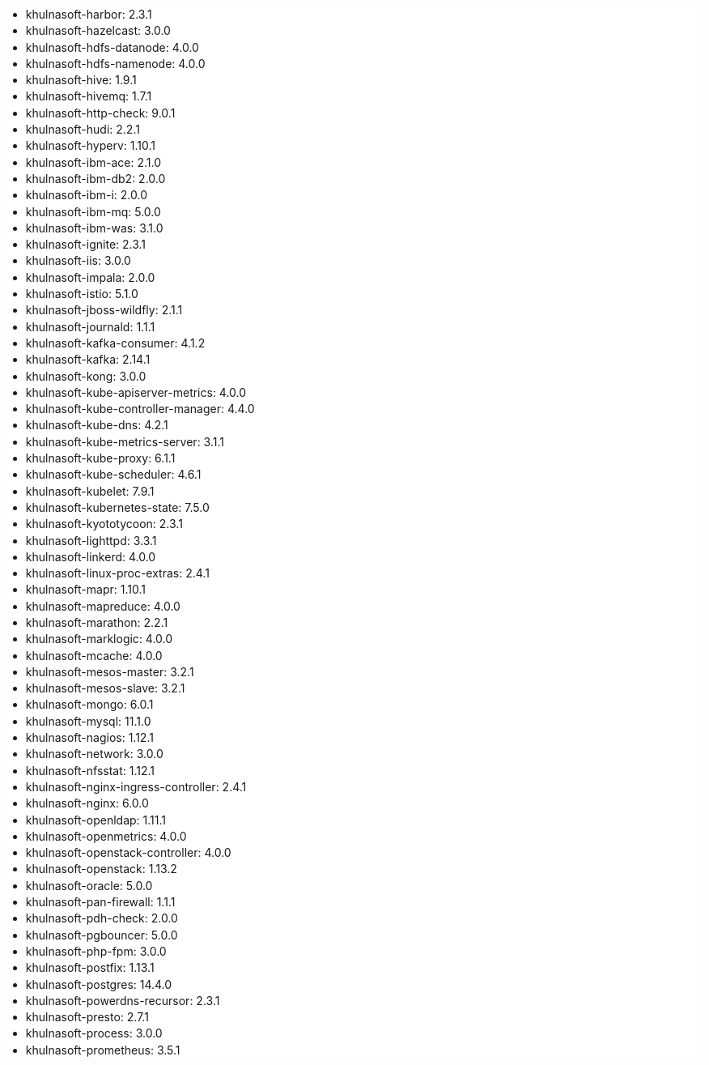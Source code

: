 * khulnasoft-harbor: 2.3.1
* khulnasoft-hazelcast: 3.0.0
* khulnasoft-hdfs-datanode: 4.0.0
* khulnasoft-hdfs-namenode: 4.0.0
* khulnasoft-hive: 1.9.1
* khulnasoft-hivemq: 1.7.1
* khulnasoft-http-check: 9.0.1
* khulnasoft-hudi: 2.2.1
* khulnasoft-hyperv: 1.10.1
* khulnasoft-ibm-ace: 2.1.0
* khulnasoft-ibm-db2: 2.0.0
* khulnasoft-ibm-i: 2.0.0
* khulnasoft-ibm-mq: 5.0.0
* khulnasoft-ibm-was: 3.1.0
* khulnasoft-ignite: 2.3.1
* khulnasoft-iis: 3.0.0
* khulnasoft-impala: 2.0.0
* khulnasoft-istio: 5.1.0
* khulnasoft-jboss-wildfly: 2.1.1
* khulnasoft-journald: 1.1.1
* khulnasoft-kafka-consumer: 4.1.2
* khulnasoft-kafka: 2.14.1
* khulnasoft-kong: 3.0.0
* khulnasoft-kube-apiserver-metrics: 4.0.0
* khulnasoft-kube-controller-manager: 4.4.0
* khulnasoft-kube-dns: 4.2.1
* khulnasoft-kube-metrics-server: 3.1.1
* khulnasoft-kube-proxy: 6.1.1
* khulnasoft-kube-scheduler: 4.6.1
* khulnasoft-kubelet: 7.9.1
* khulnasoft-kubernetes-state: 7.5.0
* khulnasoft-kyototycoon: 2.3.1
* khulnasoft-lighttpd: 3.3.1
* khulnasoft-linkerd: 4.0.0
* khulnasoft-linux-proc-extras: 2.4.1
* khulnasoft-mapr: 1.10.1
* khulnasoft-mapreduce: 4.0.0
* khulnasoft-marathon: 2.2.1
* khulnasoft-marklogic: 4.0.0
* khulnasoft-mcache: 4.0.0
* khulnasoft-mesos-master: 3.2.1
* khulnasoft-mesos-slave: 3.2.1
* khulnasoft-mongo: 6.0.1
* khulnasoft-mysql: 11.1.0
* khulnasoft-nagios: 1.12.1
* khulnasoft-network: 3.0.0
* khulnasoft-nfsstat: 1.12.1
* khulnasoft-nginx-ingress-controller: 2.4.1
* khulnasoft-nginx: 6.0.0
* khulnasoft-openldap: 1.11.1
* khulnasoft-openmetrics: 4.0.0
* khulnasoft-openstack-controller: 4.0.0
* khulnasoft-openstack: 1.13.2
* khulnasoft-oracle: 5.0.0
* khulnasoft-pan-firewall: 1.1.1
* khulnasoft-pdh-check: 2.0.0
* khulnasoft-pgbouncer: 5.0.0
* khulnasoft-php-fpm: 3.0.0
* khulnasoft-postfix: 1.13.1
* khulnasoft-postgres: 14.4.0
* khulnasoft-powerdns-recursor: 2.3.1
* khulnasoft-presto: 2.7.1
* khulnasoft-process: 3.0.0
* khulnasoft-prometheus: 3.5.1